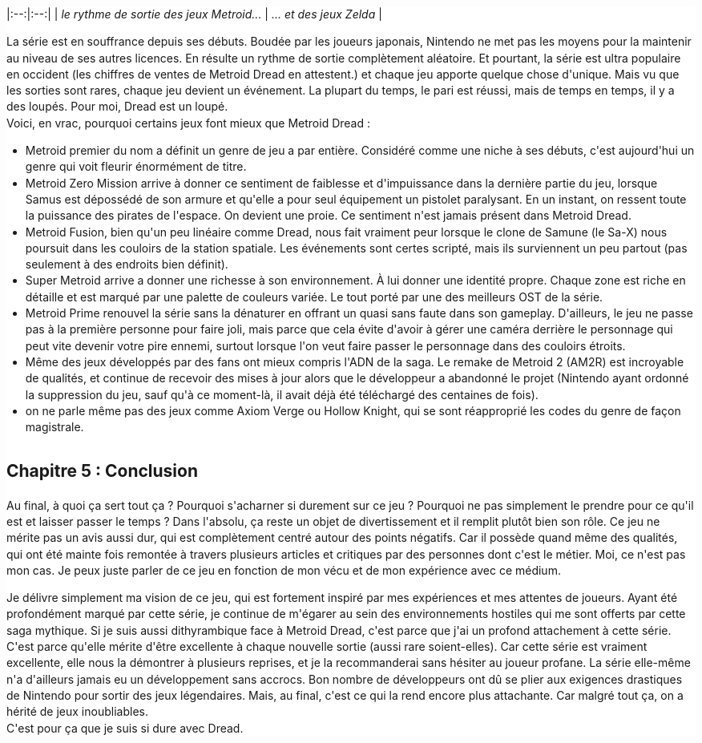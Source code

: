 |:--:|:--:| 
| *le rythme de sortie des jeux Metroid...* | *... et des jeux Zelda* |

La série est en souffrance depuis ses débuts. Boudée par les joueurs japonais, Nintendo ne met pas les moyens pour la maintenir au niveau de ses autres licences. En résulte un rythme de sortie complètement aléatoire. Et pourtant, la série est ultra populaire en occident (les chiffres de ventes de Metroid Dread en attestent.) et chaque jeu apporte quelque chose d'unique. Mais vu que les sorties sont rares, chaque jeu devient un événement. La plupart du temps, le pari est réussi, mais de temps en temps, il y a des loupés. Pour moi, Dread est un loupé.  
Voici, en vrac, pourquoi certains jeux font mieux que Metroid Dread :
- Metroid premier du nom a définit un genre de jeu a par entière. Considéré comme une niche à ses débuts, c'est aujourd'hui un genre qui voit fleurir énormément de titre.
- Metroid Zero Mission arrive à donner ce sentiment de faiblesse et d'impuissance dans la dernière partie du jeu, lorsque Samus est dépossédé de son armure et qu'elle a pour seul équipement un pistolet paralysant. En un instant, on ressent toute la puissance des pirates de l'espace. On devient une proie. Ce sentiment n'est jamais présent dans Metroid Dread.
- Metroid Fusion, bien qu'un peu linéaire comme Dread, nous fait vraiment peur lorsque le clone de Samune (le Sa-X) nous poursuit dans les couloirs de la station spatiale. Les événements sont certes scripté, mais ils surviennent un peu partout (pas seulement à des endroits bien définit).
- Super Metroid arrive a donner une richesse à son environnement. À lui donner une identité propre. Chaque zone est riche en détaille et est marqué par une palette de couleurs variée. Le tout porté par une des meilleurs OST de la série.
- Metroid Prime renouvel la série sans la dénaturer en offrant un quasi sans faute dans son gameplay. D'ailleurs, le jeu ne passe pas à la première personne pour faire joli, mais parce que cela évite d'avoir à gérer une caméra derrière le personnage qui peut vite devenir votre pire ennemi, surtout lorsque l'on veut faire passer le personnage dans des couloirs étroits.
- Même des jeux développés par des fans ont mieux compris l'ADN de la saga. Le remake de Metroid 2 (AM2R) est incroyable de qualités, et continue de recevoir des mises à jour alors que le développeur a abandonné le projet (Nintendo ayant ordonné la suppression du jeu, sauf qu'à ce moment-là, il avait déjà été téléchargé des centaines de fois).
- on ne parle même pas des jeux comme Axiom Verge ou Hollow Knight, qui se sont réapproprié les codes du genre de façon magistrale.



## Chapitre 5 : Conclusion
Au final, à quoi ça sert tout ça ? Pourquoi s'acharner si durement sur ce jeu ? Pourquoi ne pas simplement le prendre pour ce qu'il est et laisser passer le temps ? Dans l'absolu, ça reste un objet de divertissement et il remplit plutôt bien son rôle. Ce jeu ne mérite pas un avis aussi dur, qui est complètement centré autour des points négatifs. Car il possède quand même des qualités, qui ont été mainte fois remontée à travers plusieurs articles et critiques par des personnes dont c'est le métier. Moi, ce n'est pas mon cas. Je peux juste parler de ce jeu en fonction de mon vécu et de mon expérience avec ce médium.

Je délivre simplement ma vision de ce jeu, qui est fortement inspiré par mes expériences et mes attentes de joueurs. Ayant été profondément marqué par cette série, je continue de m'égarer au sein des environnements hostiles qui me sont offerts par cette saga mythique. Si je suis aussi dithyrambique face à Metroid Dread, c'est parce que j'ai un profond attachement à cette série. C'est parce qu'elle mérite d'être excellente à chaque nouvelle sortie (aussi rare soient-elles). Car cette série est vraiment excellente, elle nous la démontrer à plusieurs reprises, et je la recommanderai sans hésiter au joueur profane. La série elle-même n'a d'ailleurs jamais eu un développement sans accrocs. Bon nombre de développeurs ont dû se plier aux exigences drastiques de Nintendo pour sortir des jeux légendaires. Mais, au final, c'est ce qui la rend encore plus attachante. Car malgré tout ça, on a hérité de jeux inoubliables.   
C'est pour ça que je suis si dure avec Dread.  
